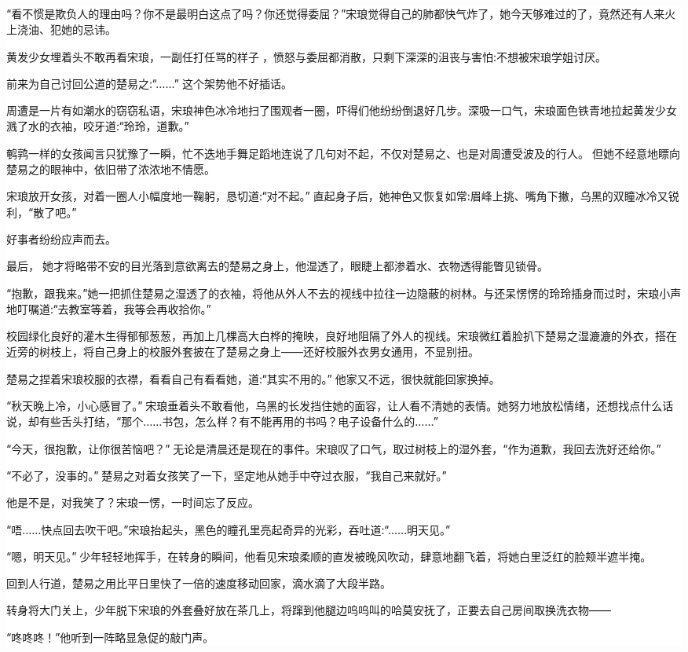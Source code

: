 “看不惯是欺负人的理由吗？你不是最明白这点了吗？你还觉得委屈？”宋琅觉得自己的肺都快气炸了，她今天够难过的了，竟然还有人来火上浇油、犯她的忌讳。

 

黄发少女埋着头不敢再看宋琅，一副任打任骂的样子 ，愤怒与委屈都消散，只剩下深深的沮丧与害怕:不想被宋琅学姐讨厌。

 

前来为自己讨回公道的楚易之:“……” 这个架势他不好插话。

 

周遭是一片有如潮水的窃窃私语，宋琅神色冰冷地扫了围观者一圈，吓得们他纷纷倒退好几步。深吸一口气，宋琅面色铁青地拉起黄发少女溅了水的衣袖，咬牙道:“玲玲，道歉。”

 

鹌鹑一样的女孩闻言只犹豫了一瞬，忙不迭地手舞足蹈地连说了几句对不起，不仅对楚易之、也是对周遭受波及的行人。 但她不经意地瞟向楚易之的眼神中，依旧带了浓浓地不情愿。

 

宋琅放开女孩，对着一圈人小幅度地一鞠躬，恳切道:“对不起。” 直起身子后，她神色又恢复如常:眉峰上挑、嘴角下撇，乌黑的双瞳冰冷又锐利，“散了吧。”

好事者纷纷应声而去。

 

最后， 她才将略带不安的目光落到意欲离去的楚易之身上，他湿透了，眼睫上都渗着水、衣物透得能瞥见锁骨。

“抱歉，跟我来。”她一把抓住楚易之湿透了的衣袖，将他从外人不去的视线中拉往一边隐蔽的树林。与还呆愣愣的玲玲插身而过时，宋琅小声地叮嘱道:“去教室等着，我等会再收拾你。”

 

校园绿化良好的灌木生得郁郁葱葱，再加上几棵高大白桦的掩映，良好地阻隔了外人的视线。宋琅微红着脸扒下楚易之湿漉漉的外衣，搭在近旁的树枝上，将自己身上的校服外套披在了楚易之身上——还好校服外衣男女通用，不显别扭。

 

楚易之捏着宋琅校服的衣襟，看看自己有看看她，道:“其实不用的。” 他家又不远，很快就能回家换掉。

 

“秋天晚上冷，小心感冒了。” 宋琅垂着头不敢看他，乌黑的长发挡住她的面容，让人看不清她的表情。她努力地放松情绪，还想找点什么话说，却有些舌头打结，“那个……书包，怎么样？有不能再用的书吗？电子设备什么的……”

 

“今天，很抱歉，让你很苦恼吧？” 无论是清晨还是现在的事件。宋琅叹了口气，取过树枝上的湿外套，“作为道歉，我回去洗好还给你。”

 

“不必了，没事的。” 楚易之对着女孩笑了一下，坚定地从她手中夺过衣服，“我自己来就好。”

 

他是不是，对我笑了？宋琅一愣，一时间忘了反应。

 

“唔……快点回去吹干吧。”宋琅抬起头，黑色的瞳孔里亮起奇异的光彩，吞吐道:“……明天见。”

 

“嗯，明天见。” 少年轻轻地挥手，在转身的瞬间，他看见宋琅柔顺的直发被晚风吹动，肆意地翻飞着，将她白里泛红的脸颊半遮半掩。

 

回到人行道，楚易之用比平日里快了一倍的速度移动回家，滴水滴了大段半路。

 

转身将大门关上，少年脱下宋琅的外套叠好放在茶几上，将蹿到他腿边呜呜叫的哈莫安抚了，正要去自己房间取换洗衣物——

“咚咚咚！”他听到一阵略显急促的敲门声。
